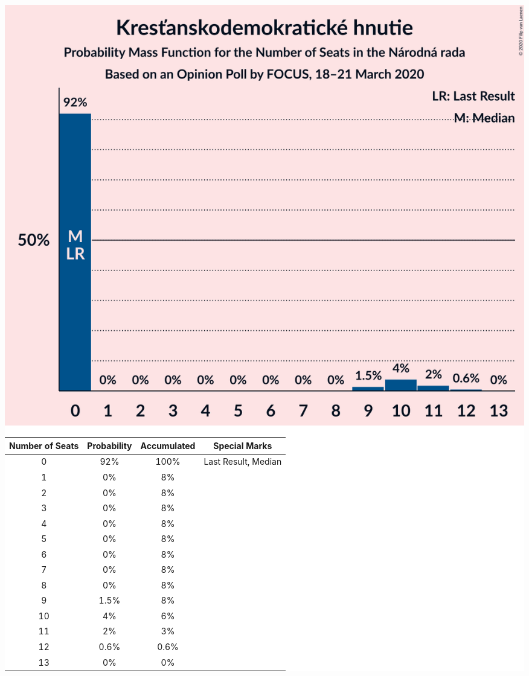 ![Graph with seats probability mass function not yet produced](2020-03-21-FOCUS-seats-pmf-kresťanskodemokratickéhnutie.png "Seats Probability Mass Function")

| Number of Seats | Probability | Accumulated | Special Marks |
|:---------------:|:-----------:|:-----------:|:-------------:|
| 0 | 92% | 100% | Last Result, Median |
| 1 | 0% | 8% |  |
| 2 | 0% | 8% |  |
| 3 | 0% | 8% |  |
| 4 | 0% | 8% |  |
| 5 | 0% | 8% |  |
| 6 | 0% | 8% |  |
| 7 | 0% | 8% |  |
| 8 | 0% | 8% |  |
| 9 | 1.5% | 8% |  |
| 10 | 4% | 6% |  |
| 11 | 2% | 3% |  |
| 12 | 0.6% | 0.6% |  |
| 13 | 0% | 0% |  |
